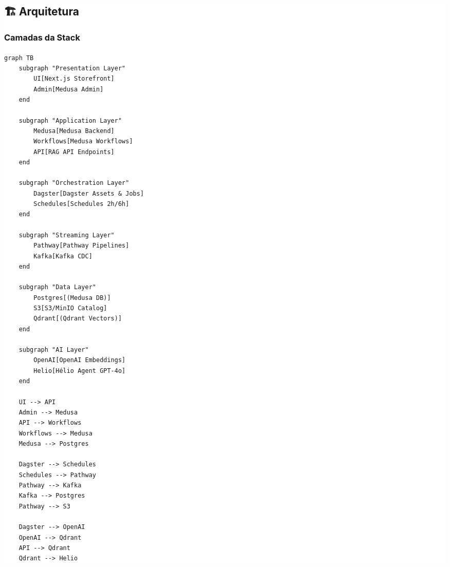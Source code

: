 
## 🏗️ Arquitetura

### Camadas da Stack

```mermaid
graph TB
    subgraph "Presentation Layer"
        UI[Next.js Storefront]
        Admin[Medusa Admin]
    end
    
    subgraph "Application Layer"
        Medusa[Medusa Backend]
        Workflows[Medusa Workflows]
        API[RAG API Endpoints]
    end
    
    subgraph "Orchestration Layer"
        Dagster[Dagster Assets & Jobs]
        Schedules[Schedules 2h/6h]
    end
    
    subgraph "Streaming Layer"
        Pathway[Pathway Pipelines]
        Kafka[Kafka CDC]
    end
    
    subgraph "Data Layer"
        Postgres[(Medusa DB)]
        S3[S3/MinIO Catalog]
        Qdrant[(Qdrant Vectors)]
    end
    
    subgraph "AI Layer"
        OpenAI[OpenAI Embeddings]
        Helio[Hélio Agent GPT-4o]
    end
    
    UI --> API
    Admin --> Medusa
    API --> Workflows
    Workflows --> Medusa
    Medusa --> Postgres
    
    Dagster --> Schedules
    Schedules --> Pathway
    Pathway --> Kafka
    Kafka --> Postgres
    Pathway --> S3
    
    Dagster --> OpenAI
    OpenAI --> Qdrant
    API --> Qdrant
    Qdrant --> Helio
```
